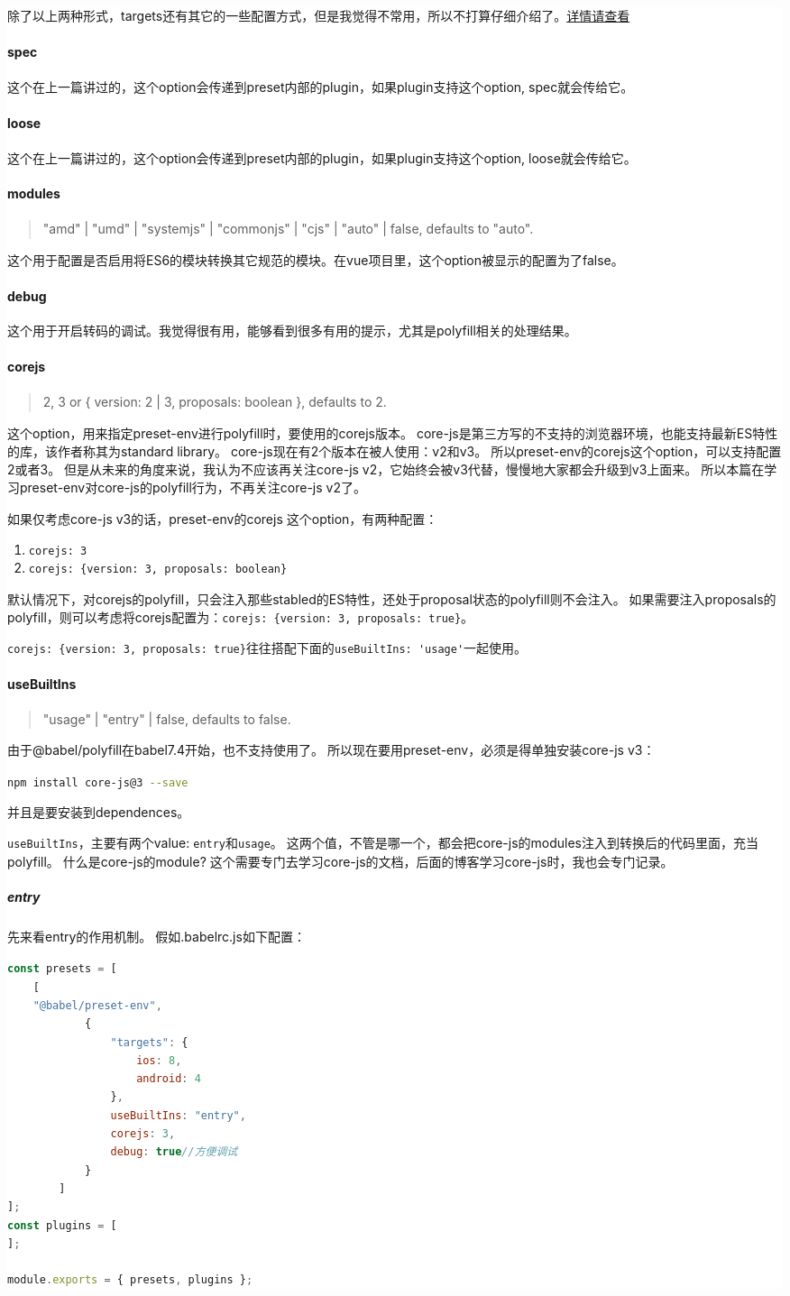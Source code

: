 
除了以上两种形式，targets还有其它的一些配置方式，但是我觉得不常用，所以不打算仔细介绍了。[详情请查看](https://babeljs.io/docs/en/babel-preset-env#targets)

#### spec
这个在上一篇讲过的，这个option会传递到preset内部的plugin，如果plugin支持这个option, spec就会传给它。

#### loose
这个在上一篇讲过的，这个option会传递到preset内部的plugin，如果plugin支持这个option, loose就会传给它。

#### modules
> "amd" | "umd" | "systemjs" | "commonjs" | "cjs" | "auto" | false, defaults to "auto".

这个用于配置是否启用将ES6的模块转换其它规范的模块。在vue项目里，这个option被显示的配置为了false。

#### debug
这个用于开启转码的调试。我觉得很有用，能够看到很多有用的提示，尤其是polyfill相关的处理结果。

#### corejs
> 2, 3 or { version: 2 | 3, proposals: boolean }, defaults to 2.

这个option，用来指定preset-env进行polyfill时，要使用的corejs版本。 core-js是第三方写的不支持的浏览器环境，也能支持最新ES特性的库，该作者称其为standard library。 core-js现在有2个版本在被人使用：v2和v3。 所以preset-env的corejs这个option，可以支持配置2或者3。 但是从未来的角度来说，我认为不应该再关注core-js v2，它始终会被v3代替，慢慢地大家都会升级到v3上面来。 所以本篇在学习preset-env对core-js的polyfill行为，不再关注core-js v2了。

如果仅考虑core-js v3的话，preset-env的corejs 这个option，有两种配置：
1. `corejs: 3`
2. `corejs: {version: 3, proposals: boolean}`

默认情况下，对corejs的polyfill，只会注入那些stabled的ES特性，还处于proposal状态的polyfill则不会注入。 如果需要注入proposals的polyfill，则可以考虑将corejs配置为：`corejs: {version: 3, proposals: true}`。

`corejs: {version: 3, proposals: true}`往往搭配下面的`useBuiltIns: 'usage'`一起使用。

#### useBuiltIns
> "usage" | "entry" | false, defaults to false.

由于@babel/polyfill在babel7.4开始，也不支持使用了。 所以现在要用preset-env，必须是得单独安装core-js v3：
```bash
npm install core-js@3 --save
```
并且是要安装到dependences。

`useBuiltIns`，主要有两个value: `entry`和`usage`。 这两个值，不管是哪一个，都会把core-js的modules注入到转换后的代码里面，充当polyfill。 什么是core-js的module? 这个需要专门去学习core-js的文档，后面的博客学习core-js时，我也会专门记录。

##### entry
先来看entry的作用机制。 假如.babelrc.js如下配置：
```js
const presets = [ 
    [
    "@babel/preset-env",
            {
                "targets": {
                    ios: 8,
                    android: 4
                },
                useBuiltIns: "entry",
                corejs: 3,
                debug: true//方便调试
            }
        ]
];
const plugins = [
];

module.exports = { presets, plugins };
```